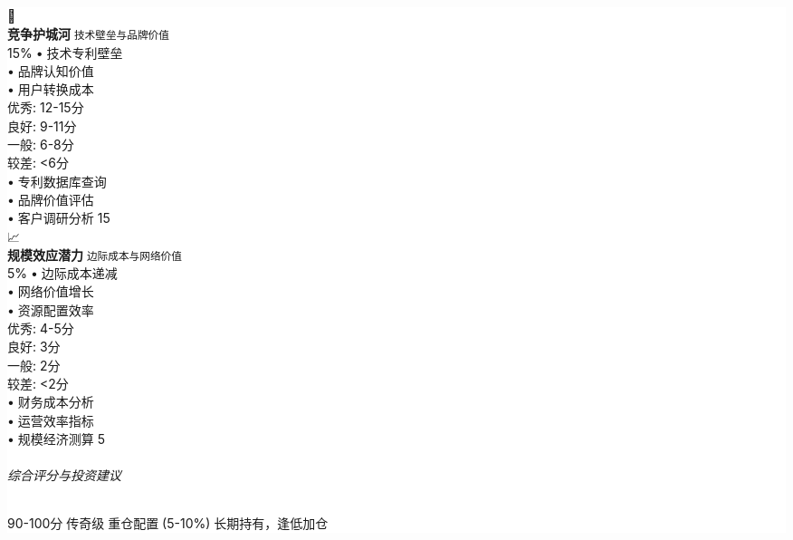 <tr class="dimension-row moat">
<td class="dimension-name">
<div class="dimension-icon">🏰</div>
<div class="dimension-text">
<strong>竞争护城河</strong>
<small>技术壁垒与品牌价值</small>
</div>
</td>
<td class="weight" data-label="权重">15%</td>
<td class="indicators" data-label="核心指标">
• 技术专利壁垒<br>
• 品牌认知价值<br>
• 用户转换成本
</td>
<td class="scoring" data-label="评分标准">
<div class="score-item">优秀: 12-15分</div>
<div class="score-item">良好: 9-11分</div>
<div class="score-item">一般: 6-8分</div>
<div class="score-item">较差: <6分</div>
</td>
<td class="sources" data-label="数据来源">
• 专利数据库查询<br>
• 品牌价值评估<br>
• 客户调研分析
</td>
<td class="max-score" data-label="满分">15</td>
</tr>
<tr class="dimension-row scale">
<td class="dimension-name">
<div class="dimension-icon">📈</div>
<div class="dimension-text">
<strong>规模效应潜力</strong>
<small>边际成本与网络价值</small>
</div>
</td>
<td class="weight" data-label="权重">5%</td>
<td class="indicators" data-label="核心指标">
• 边际成本递减<br>
• 网络价值增长<br>
• 资源配置效率
</td>
<td class="scoring" data-label="评分标准">
<div class="score-item">优秀: 4-5分</div>
<div class="score-item">良好: 3分</div>
<div class="score-item">一般: 2分</div>
<div class="score-item">较差: <2分</div>
</td>
<td class="sources" data-label="数据来源">
• 财务成本分析<br>
• 运营效率指标<br>
• 规模经济测算
</td>
<td class="max-score" data-label="满分">5</td>
</tr>
</tbody>
</table>
<div class="scoring-summary">
<h6>综合评分与投资建议</h6>
<div class="score-levels">
<div class="score-level excellent">
<span class="score-range">90-100分</span>
<span class="level-name">传奇级</span>
<span class="investment-action">重仓配置 (5-10%)</span>
<span class="strategy">长期持有，逢低加仓</span>